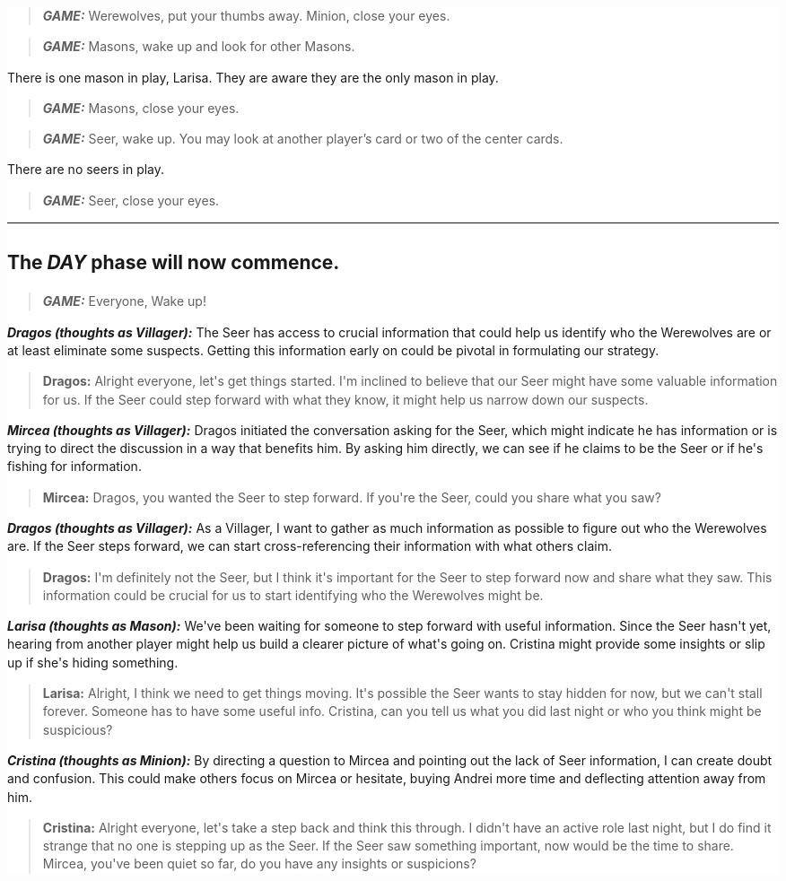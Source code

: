 
>***GAME:*** Werewolves, put your thumbs away. Minion, close your eyes.


>***GAME:*** Masons, wake up and look for other Masons.


There is one mason in play, Larisa. They are aware they are the only mason in play.


>***GAME:*** Masons, close your eyes.


>***GAME:*** Seer, wake up. You may look at another player’s card or two of the center cards.


There are no seers in play.


>***GAME:*** Seer, close your eyes.


---

## The ***DAY*** phase will now commence.


>***GAME:*** Everyone, Wake up!


***Dragos (thoughts as Villager):*** The Seer has access to crucial information that could help us identify who the Werewolves are or at least eliminate some suspects. Getting this information early on could be pivotal in formulating our strategy.
> **Dragos:** Alright everyone, let's get things started. I'm inclined to believe that our Seer might have some valuable information for us. If the Seer could step forward with what they know, it might help us narrow down our suspects.


***Mircea (thoughts as Villager):*** Dragos initiated the conversation asking for the Seer, which might indicate he has information or is trying to direct the discussion in a way that benefits him. By asking him directly, we can see if he claims to be the Seer or if he's fishing for information.
> **Mircea:** Dragos, you wanted the Seer to step forward. If you're the Seer, could you share what you saw?


***Dragos (thoughts as Villager):*** As a Villager, I want to gather as much information as possible to figure out who the Werewolves are. If the Seer steps forward, we can start cross-referencing their information with what others claim.
> **Dragos:** I'm definitely not the Seer, but I think it's important for the Seer to step forward now and share what they saw. This information could be crucial for us to start identifying who the Werewolves might be.


***Larisa (thoughts as Mason):*** We've been waiting for someone to step forward with useful information. Since the Seer hasn't yet, hearing from another player might help us build a clearer picture of what's going on. Cristina might provide some insights or slip up if she's hiding something.
> **Larisa:** Alright, I think we need to get things moving. It's possible the Seer wants to stay hidden for now, but we can't stall forever. Someone has to have some useful info. Cristina, can you tell us what you did last night or who you think might be suspicious?


***Cristina (thoughts as Minion):*** By directing a question to Mircea and pointing out the lack of Seer information, I can create doubt and confusion. This could make others focus on Mircea or hesitate, buying Andrei more time and deflecting attention away from him.
> **Cristina:** Alright everyone, let's take a step back and think this through. I didn't have an active role last night, but I do find it strange that no one is stepping up as the Seer. If the Seer saw something important, now would be the time to share. Mircea, you've been quiet so far, do you have any insights or suspicions?
